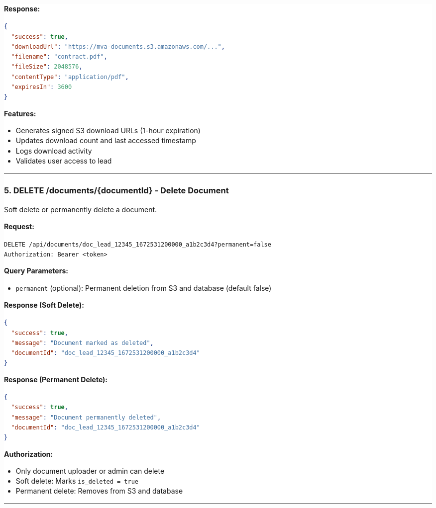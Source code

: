 **Response:**
```json
{
  "success": true,
  "downloadUrl": "https://mva-documents.s3.amazonaws.com/...",
  "filename": "contract.pdf",
  "fileSize": 2048576,
  "contentType": "application/pdf",
  "expiresIn": 3600
}
```

**Features:**
- Generates signed S3 download URLs (1-hour expiration)
- Updates download count and last accessed timestamp
- Logs download activity
- Validates user access to lead

---

### **5. DELETE /documents/{documentId} - Delete Document**

Soft delete or permanently delete a document.

**Request:**
```http
DELETE /api/documents/doc_lead_12345_1672531200000_a1b2c3d4?permanent=false
Authorization: Bearer <token>
```

**Query Parameters:**
- `permanent` (optional): Permanent deletion from S3 and database (default false)

**Response (Soft Delete):**
```json
{
  "success": true,
  "message": "Document marked as deleted",
  "documentId": "doc_lead_12345_1672531200000_a1b2c3d4"
}
```

**Response (Permanent Delete):**
```json
{
  "success": true,
  "message": "Document permanently deleted",
  "documentId": "doc_lead_12345_1672531200000_a1b2c3d4"
}
```

**Authorization:**
- Only document uploader or admin can delete
- Soft delete: Marks `is_deleted = true`
- Permanent delete: Removes from S3 and database

---